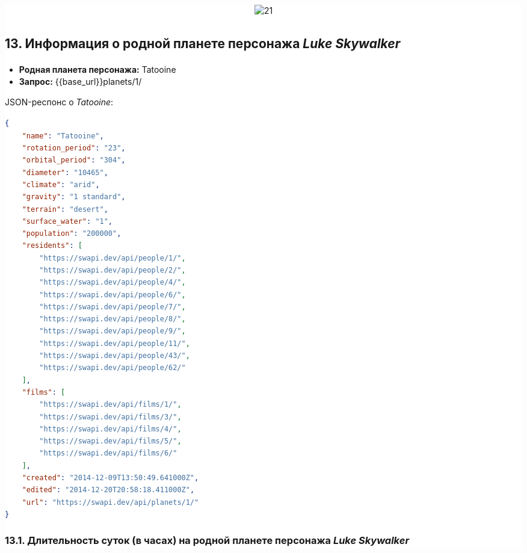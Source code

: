 <p align="center">
  <img src="https://github.com/user-attachments/assets/dd9d6fb9-9402-44a2-b9f8-aa6c225ab92d" alt="21">
</p>


## 13. Информация о родной планете персонажа *Luke Skywalker*

- **Родная планета персонажа:** Tatooine
- **Запрос:** {{base_url}}planets/1/

JSON-респонс о *Tatooine*:

```json
{
    "name": "Tatooine",
    "rotation_period": "23",
    "orbital_period": "304",
    "diameter": "10465",
    "climate": "arid",
    "gravity": "1 standard",
    "terrain": "desert",
    "surface_water": "1",
    "population": "200000",
    "residents": [
        "https://swapi.dev/api/people/1/",
        "https://swapi.dev/api/people/2/",
        "https://swapi.dev/api/people/4/",
        "https://swapi.dev/api/people/6/",
        "https://swapi.dev/api/people/7/",
        "https://swapi.dev/api/people/8/",
        "https://swapi.dev/api/people/9/",
        "https://swapi.dev/api/people/11/",
        "https://swapi.dev/api/people/43/",
        "https://swapi.dev/api/people/62/"
    ],
    "films": [
        "https://swapi.dev/api/films/1/",
        "https://swapi.dev/api/films/3/",
        "https://swapi.dev/api/films/4/",
        "https://swapi.dev/api/films/5/",
        "https://swapi.dev/api/films/6/"
    ],
    "created": "2014-12-09T13:50:49.641000Z",
    "edited": "2014-12-20T20:58:18.411000Z",
    "url": "https://swapi.dev/api/planets/1/"
}
```

### 13.1. Длительность суток (в часах) на родной планете персонажа *Luke Skywalker*
